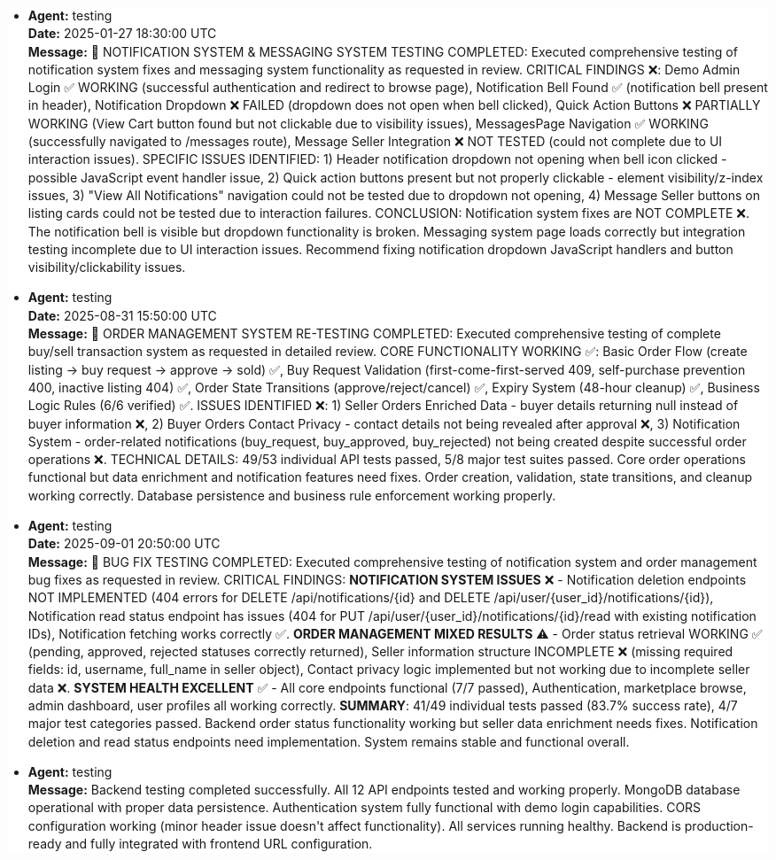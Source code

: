 - **Agent:** testing  
  **Date:** 2025-01-27 18:30:00 UTC  
  **Message:** 🔔 NOTIFICATION SYSTEM & MESSAGING SYSTEM TESTING COMPLETED: Executed comprehensive testing of notification system fixes and messaging system functionality as requested in review. CRITICAL FINDINGS ❌: Demo Admin Login ✅ WORKING (successful authentication and redirect to browse page), Notification Bell Found ✅ (notification bell present in header), Notification Dropdown ❌ FAILED (dropdown does not open when bell clicked), Quick Action Buttons ❌ PARTIALLY WORKING (View Cart button found but not clickable due to visibility issues), MessagesPage Navigation ✅ WORKING (successfully navigated to /messages route), Message Seller Integration ❌ NOT TESTED (could not complete due to UI interaction issues). SPECIFIC ISSUES IDENTIFIED: 1) Header notification dropdown not opening when bell icon clicked - possible JavaScript event handler issue, 2) Quick action buttons present but not properly clickable - element visibility/z-index issues, 3) "View All Notifications" navigation could not be tested due to dropdown not opening, 4) Message Seller buttons on listing cards could not be tested due to interaction failures. CONCLUSION: Notification system fixes are NOT COMPLETE ❌. The notification bell is visible but dropdown functionality is broken. Messaging system page loads correctly but integration testing incomplete due to UI interaction issues. Recommend fixing notification dropdown JavaScript handlers and button visibility/clickability issues.

- **Agent:** testing  
  **Date:** 2025-08-31 15:50:00 UTC  
  **Message:** 🛒 ORDER MANAGEMENT SYSTEM RE-TESTING COMPLETED: Executed comprehensive testing of complete buy/sell transaction system as requested in detailed review. CORE FUNCTIONALITY WORKING ✅: Basic Order Flow (create listing → buy request → approve → sold) ✅, Buy Request Validation (first-come-first-served 409, self-purchase prevention 400, inactive listing 404) ✅, Order State Transitions (approve/reject/cancel) ✅, Expiry System (48-hour cleanup) ✅, Business Logic Rules (6/6 verified) ✅. ISSUES IDENTIFIED ❌: 1) Seller Orders Enriched Data - buyer details returning null instead of buyer information ❌, 2) Buyer Orders Contact Privacy - contact details not being revealed after approval ❌, 3) Notification System - order-related notifications (buy_request, buy_approved, buy_rejected) not being created despite successful order operations ❌. TECHNICAL DETAILS: 49/53 individual API tests passed, 5/8 major test suites passed. Core order operations functional but data enrichment and notification features need fixes. Order creation, validation, state transitions, and cleanup working correctly. Database persistence and business rule enforcement working properly.

- **Agent:** testing  
  **Date:** 2025-09-01 20:50:00 UTC  
  **Message:** 🐛 BUG FIX TESTING COMPLETED: Executed comprehensive testing of notification system and order management bug fixes as requested in review. CRITICAL FINDINGS: **NOTIFICATION SYSTEM ISSUES** ❌ - Notification deletion endpoints NOT IMPLEMENTED (404 errors for DELETE /api/notifications/{id} and DELETE /api/user/{user_id}/notifications/{id}), Notification read status endpoint has issues (404 for PUT /api/user/{user_id}/notifications/{id}/read with existing notification IDs), Notification fetching works correctly ✅. **ORDER MANAGEMENT MIXED RESULTS** ⚠️ - Order status retrieval WORKING ✅ (pending, approved, rejected statuses correctly returned), Seller information structure INCOMPLETE ❌ (missing required fields: id, username, full_name in seller object), Contact privacy logic implemented but not working due to incomplete seller data ❌. **SYSTEM HEALTH EXCELLENT** ✅ - All core endpoints functional (7/7 passed), Authentication, marketplace browse, admin dashboard, user profiles all working correctly. **SUMMARY**: 41/49 individual tests passed (83.7% success rate), 4/7 major test categories passed. Backend order status functionality working but seller data enrichment needs fixes. Notification deletion and read status endpoints need implementation. System remains stable and functional overall.

- **Agent:** testing  
  **Message:** Backend testing completed successfully. All 12 API endpoints tested and working properly. MongoDB database operational with proper data persistence. Authentication system fully functional with demo login capabilities. CORS configuration working (minor header issue doesn't affect functionality). All services running healthy. Backend is production-ready and fully integrated with frontend URL configuration.
